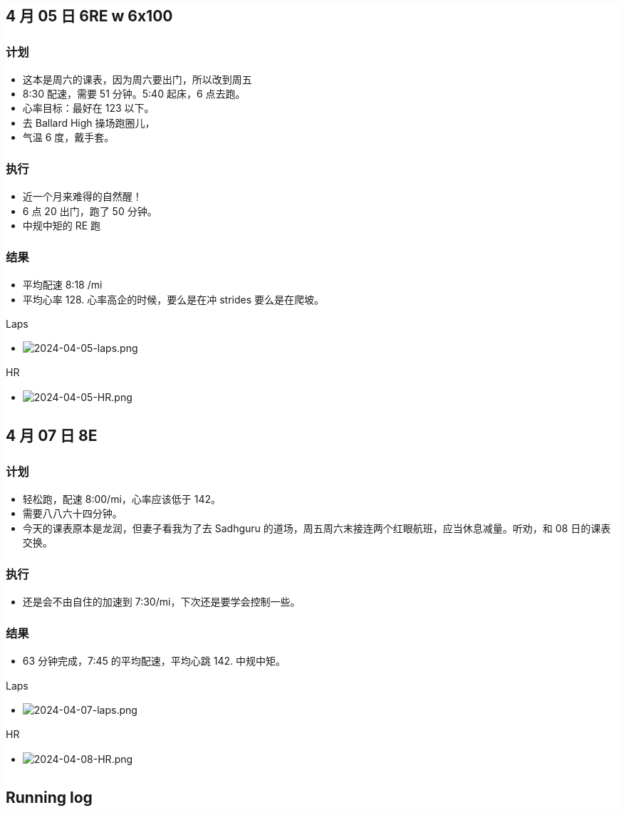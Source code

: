 ## 4 月 05 日 6RE w 6x100

### 计划

* 这本是周六的课表，因为周六要出门，所以改到周五
* 8:30  配速，需要 51 分钟。5:40 起床，6 点去跑。
* 心率目标：最好在 123 以下。
* 去 Ballard High 操场跑圈儿，
* 气温 6 度，戴手套。

### 执行
* 近一个月来难得的自然醒！
* 6 点 20 出门，跑了 50 分钟。
* 中规中矩的 RE 跑

### 结果

* 平均配速 8:18 /mi 
* 平均心率 128. 心率高企的时候，要么是在冲 strides 要么是在爬坡。 

Laps

* ![2024-04-05-laps.png](https://s2.loli.net/2024/04/11/M7e4yfLAGo98zrU.png)

HR

* ![2024-04-05-HR.png](https://s2.loli.net/2024/04/11/OQjYmby8k5VsnU9.png)

## 4 月 07 日 8E

### 计划

* 轻松跑，配速 8:00/mi，心率应该低于 142。
* 需要八八六十四分钟。
* 今天的课表原本是龙润，但妻子看我为了去 Sadhguru 的道场，周五周六末接连两个红眼航班，应当休息减量。听劝，和 08 日的课表交换。

### 执行 

* 还是会不由自住的加速到 7:30/mi，下次还是要学会控制一些。

### 结果

* 63 分钟完成，7:45 的平均配速，平均心跳 142. 中规中矩。

Laps

* ![2024-04-07-laps.png](https://s2.loli.net/2024/04/10/qpNQnJhCl8tZRMT.png)

HR

* ![2024-04-08-HR.png](https://s2.loli.net/2024/04/10/8YhqBQpWaDur9xw.png)

## Running log

